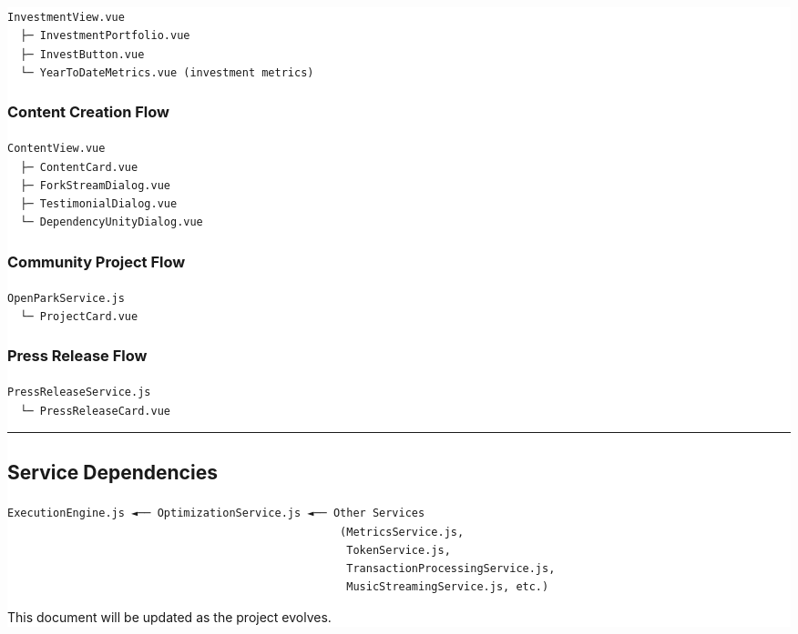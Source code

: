 ```
InvestmentView.vue
  ├─ InvestmentPortfolio.vue
  ├─ InvestButton.vue
  └─ YearToDateMetrics.vue (investment metrics)
```

### Content Creation Flow

```
ContentView.vue
  ├─ ContentCard.vue
  ├─ ForkStreamDialog.vue
  ├─ TestimonialDialog.vue
  └─ DependencyUnityDialog.vue
```

### Community Project Flow

```
OpenParkService.js
  └─ ProjectCard.vue
```

### Press Release Flow

```
PressReleaseService.js
  └─ PressReleaseCard.vue
```

---

## Service Dependencies

```
ExecutionEngine.js ◄── OptimizationService.js ◄── Other Services
                                                   (MetricsService.js,
                                                    TokenService.js, 
                                                    TransactionProcessingService.js,
                                                    MusicStreamingService.js, etc.)
```

This document will be updated as the project evolves.
